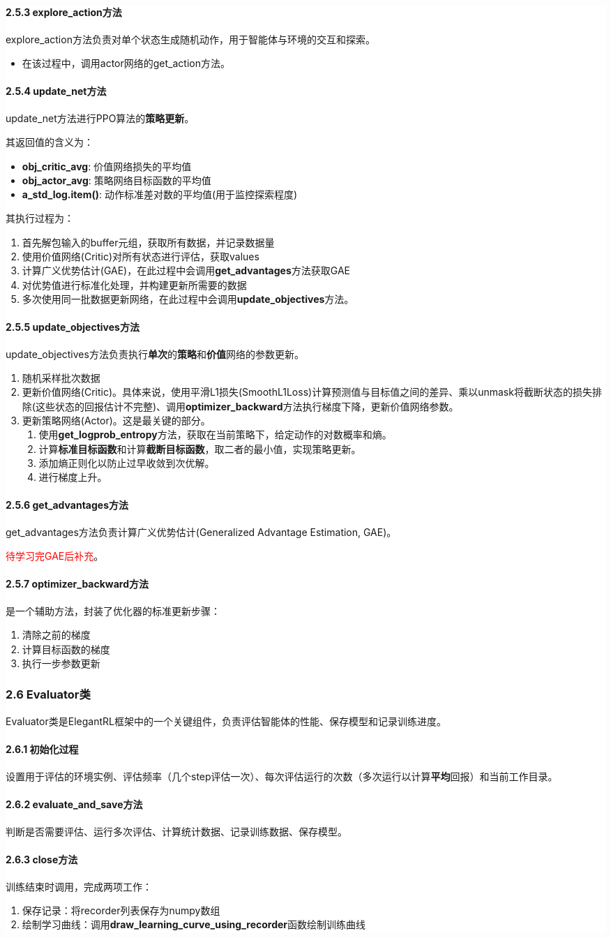 #### 2.5.3 explore_action方法

explore_action方法负责对单个状态生成随机动作，用于智能体与环境的交互和探索。

- 在该过程中，调用actor网络的get_action方法。

#### 2.5.4 update_net方法

update_net方法进行PPO算法的**策略更新**。

其返回值的含义为：

- **obj_critic_avg**: 价值网络损失的平均值
- **obj_actor_avg**: 策略网络目标函数的平均值
- **a_std_log.item()**: 动作标准差对数的平均值(用于监控探索程度)

其执行过程为：

1. 首先解包输入的buffer元组，获取所有数据，并记录数据量
2. 使用价值网络(Critic)对所有状态进行评估，获取values
3. 计算广义优势估计(GAE)，在此过程中会调用**get_advantages**方法获取GAE
4. 对优势值进行标准化处理，并构建更新所需要的数据
5. 多次使用同一批数据更新网络，在此过程中会调用**update_objectives**方法。

#### 2.5.5 update_objectives方法

update_objectives方法负责执行**单次**的**策略**和**价值**网络的参数更新。

1. 随机采样批次数据
2. 更新价值网络(Critic)。具体来说，使用平滑L1损失(SmoothL1Loss)计算预测值与目标值之间的差异、乘以unmask将截断状态的损失排除(这些状态的回报估计不完整)、调用**optimizer_backward**方法执行梯度下降，更新价值网络参数。
3. 更新策略网络(Actor)。这是最关键的部分。
   1. 使用**get_logprob_entropy**方法，获取在当前策略下，给定动作的对数概率和熵。
   2. 计算**标准目标函数**和计算**截断目标函数**，取二者的最小值，实现策略更新。
   3. 添加熵正则化以防止过早收敛到次优解。
   4. 进行梯度上升。

#### 2.5.6 get_advantages方法

get_advantages方法负责计算广义优势估计(Generalized Advantage Estimation, GAE)。

<font color =red>待学习完GAE后补充</font >。

#### 2.5.7 optimizer_backward方法

是一个辅助方法，封装了优化器的标准更新步骤：

1. 清除之前的梯度
2. 计算目标函数的梯度
3. 执行一步参数更新

### 2.6 Evaluator类

Evaluator类是ElegantRL框架中的一个关键组件，负责评估智能体的性能、保存模型和记录训练进度。

#### 2.6.1 初始化过程

设置用于评估的环境实例、评估频率（几个step评估一次）、每次评估运行的次数（多次运行以计算**平均**回报）和当前工作目录。

#### 2.6.2 evaluate_and_save方法

判断是否需要评估、运行多次评估、计算统计数据、记录训练数据、保存模型。

#### 2.6.3 close方法

训练结束时调用，完成两项工作：

1. 保存记录：将recorder列表保存为numpy数组
2. 绘制学习曲线：调用**draw_learning_curve_using_recorder**函数绘制训练曲线



